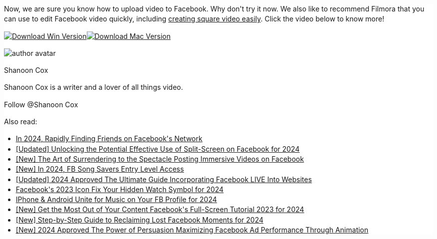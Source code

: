  Now, we are sure you know how to upload video to Facebook. Why don't try it now. We also like to recommend Filmora that you can use to edit Facebook video quickly, including [creating square video easily](https://tools.techidaily.com/wondershare/filmora/download/). Click the video below to know more!

[![Download Win Version](https://images.wondershare.com/filmora/guide/download-btn-win.jpg)](https://tools.techidaily.com/wondershare/filmora/download/)[![Download Mac Version](https://images.wondershare.com/filmora/guide/download-btn-mac.jpg)](https://tools.techidaily.com/wondershare/filmora/download/)

![author avatar](https://images.wondershare.com/filmora/article-images/shannon-cox.jpg)

Shanoon Cox

Shanoon Cox is a writer and a lover of all things video.

Follow @Shanoon Cox

<ins class="adsbygoogle"
     style="display:block"
     data-ad-format="autorelaxed"
     data-ad-client="ca-pub-7571918770474297"
     data-ad-slot="1223367746"></ins>

<ins class="adsbygoogle"
     style="display:block"
     data-ad-format="autorelaxed"
     data-ad-client="ca-pub-7571918770474297"
     data-ad-slot="1223367746"></ins>



<ins class="adsbygoogle"
     style="display:block"
     data-ad-client="ca-pub-7571918770474297"
     data-ad-slot="8358498916"
     data-ad-format="auto"
     data-full-width-responsive="true"></ins>

<span class="atpl-alsoreadstyle">Also read:</span>
<div><ul>
<li><a href="https://facebook-clips.techidaily.com/in-2024-rapidly-finding-friends-on-facebooks-network/"><u>In 2024, Rapidly Finding Friends on Facebook's Network</u></a></li>
<li><a href="https://facebook-clips.techidaily.com/updated-unlocking-the-potential-effective-use-of-split-screen-on-facebook-for-2024/"><u>[Updated] Unlocking the Potential  Effective Use of Split-Screen on Facebook for 2024</u></a></li>
<li><a href="https://facebook-clips.techidaily.com/new-the-art-of-surrendering-to-the-spectacle-posting-immersive-videos-on-facebook/"><u>[New] The Art of Surrendering to the Spectacle  Posting Immersive Videos on Facebook</u></a></li>
<li><a href="https://facebook-clips.techidaily.com/new-in-2024-fb-song-savers-entry-level-access/"><u>[New] In 2024, FB Song Savers  Entry Level Access</u></a></li>
<li><a href="https://facebook-clips.techidaily.com/updated-2024-approved-the-ultimate-guide-incorporating-facebook-live-into-websites/"><u>[Updated] 2024 Approved  The Ultimate Guide  Incorporating Facebook LIVE Into Websites</u></a></li>
<li><a href="https://facebook-clips.techidaily.com/facebooks-2023-icon-fix-your-hidden-watch-symbol-for-2024/"><u>Facebook's 2023 Icon Fix  Your Hidden Watch Symbol for 2024</u></a></li>
<li><a href="https://facebook-clips.techidaily.com/iphone-and-android-unite-for-music-on-your-fb-profile-for-2024/"><u>IPhone & Android Unite for Music on Your FB Profile for 2024</u></a></li>
<li><a href="https://facebook-clips.techidaily.com/new-get-the-most-out-of-your-content-facebooks-full-screen-tutorial-2023-for-2024/"><u>[New] Get the Most Out of Your Content  Facebook's Full-Screen Tutorial 2023 for 2024</u></a></li>
<li><a href="https://facebook-clips.techidaily.com/new-step-by-step-guide-to-reclaiming-lost-facebook-moments-for-2024/"><u>[New] Step-by-Step Guide to Reclaiming Lost Facebook Moments for 2024</u></a></li>
<li><a href="https://facebook-clips.techidaily.com/new-2024-approved-the-power-of-persuasion-maximizing-facebook-ad-performance-through-animation/"><u>[New] 2024 Approved  The Power of Persuasion  Maximizing Facebook Ad Performance Through Animation</u></a></li>